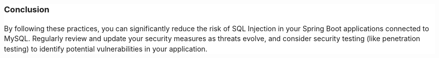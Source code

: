 ### Conclusion

By following these practices, you can significantly reduce the risk of SQL Injection in your Spring Boot applications connected to MySQL. Regularly review and update your security measures as threats evolve, and consider security testing (like penetration testing) to identify potential vulnerabilities in your application.
